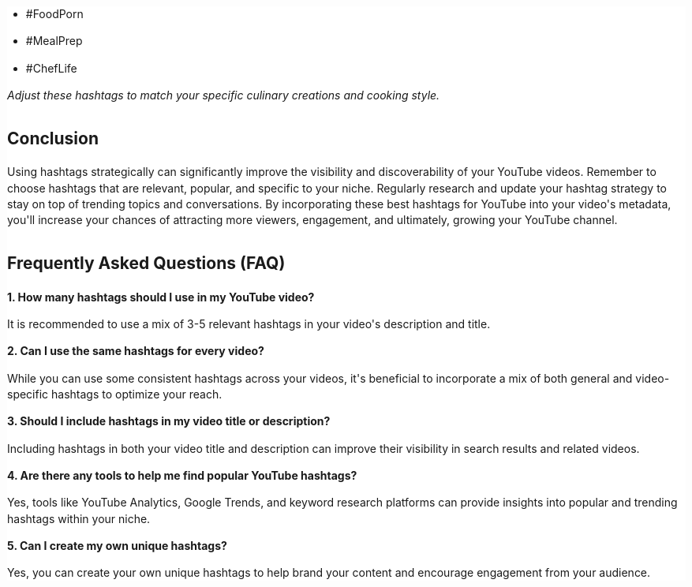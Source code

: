 - #FoodPorn

- #MealPrep

- #ChefLife



*Adjust these hashtags to match your specific culinary creations and cooking style.*



## Conclusion



Using hashtags strategically can significantly improve the visibility and discoverability of your YouTube videos. Remember to choose hashtags that are relevant, popular, and specific to your niche. Regularly research and update your hashtag strategy to stay on top of trending topics and conversations. By incorporating these best hashtags for YouTube into your video's metadata, you'll increase your chances of attracting more viewers, engagement, and ultimately, growing your YouTube channel.



## Frequently Asked Questions (FAQ)



**1. How many hashtags should I use in my YouTube video?**



It is recommended to use a mix of 3-5 relevant hashtags in your video's description and title.



**2. Can I use the same hashtags for every video?**



While you can use some consistent hashtags across your videos, it's beneficial to incorporate a mix of both general and video-specific hashtags to optimize your reach.



**3. Should I include hashtags in my video title or description?**



Including hashtags in both your video title and description can improve their visibility in search results and related videos.



**4. Are there any tools to help me find popular YouTube hashtags?**



Yes, tools like YouTube Analytics, Google Trends, and keyword research platforms can provide insights into popular and trending hashtags within your niche.



**5. Can I create my own unique hashtags?**



Yes, you can create your own unique hashtags to help brand your content and encourage engagement from your audience.
